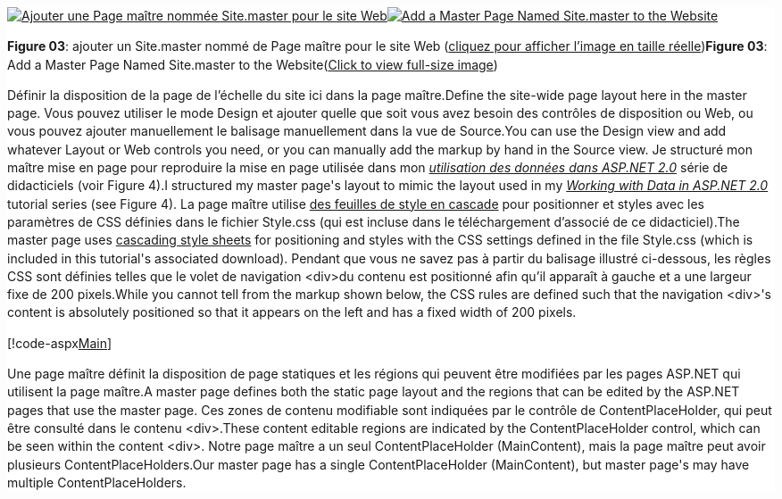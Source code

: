 
<span data-ttu-id="4303c-193">[![Ajouter une Page maître nommée Site.master pour le site Web](an-overview-of-forms-authentication-vb/_static/image8.png)](an-overview-of-forms-authentication-vb/_static/image7.png)</span><span class="sxs-lookup"><span data-stu-id="4303c-193">[![Add a Master Page Named Site.master to the Website](an-overview-of-forms-authentication-vb/_static/image8.png)](an-overview-of-forms-authentication-vb/_static/image7.png)</span></span>

<span data-ttu-id="4303c-194">**Figure 03**: ajouter un Site.master nommé de Page maître pour le site Web ([cliquez pour afficher l’image en taille réelle](an-overview-of-forms-authentication-vb/_static/image9.png))</span><span class="sxs-lookup"><span data-stu-id="4303c-194">**Figure 03**: Add a Master Page Named Site.master to the Website([Click to view full-size image](an-overview-of-forms-authentication-vb/_static/image9.png))</span></span>


<span data-ttu-id="4303c-195">Définir la disposition de la page de l’échelle du site ici dans la page maître.</span><span class="sxs-lookup"><span data-stu-id="4303c-195">Define the site-wide page layout here in the master page.</span></span> <span data-ttu-id="4303c-196">Vous pouvez utiliser le mode Design et ajouter quelle que soit vous avez besoin des contrôles de disposition ou Web, ou vous pouvez ajouter manuellement le balisage manuellement dans la vue de Source.</span><span class="sxs-lookup"><span data-stu-id="4303c-196">You can use the Design view and add whatever Layout or Web controls you need, or you can manually add the markup by hand in the Source view.</span></span> <span data-ttu-id="4303c-197">Je structuré mon maître mise en page pour reproduire la mise en page utilisée dans mon  *[utilisation des données dans ASP.NET 2.0](../../data-access/index.md)*  série de didacticiels (voir Figure 4).</span><span class="sxs-lookup"><span data-stu-id="4303c-197">I structured my master page's layout to mimic the layout used in my *[Working with Data in ASP.NET 2.0](../../data-access/index.md)* tutorial series (see Figure 4).</span></span> <span data-ttu-id="4303c-198">La page maître utilise [des feuilles de style en cascade](http://www.w3schools.com/css/default.asp) pour positionner et styles avec les paramètres de CSS définies dans le fichier Style.css (qui est incluse dans le téléchargement d’associé de ce didacticiel).</span><span class="sxs-lookup"><span data-stu-id="4303c-198">The master page uses [cascading style sheets](http://www.w3schools.com/css/default.asp) for positioning and styles with the CSS settings defined in the file Style.css (which is included in this tutorial's associated download).</span></span> <span data-ttu-id="4303c-199">Pendant que vous ne savez pas à partir du balisage illustré ci-dessous, les règles CSS sont définies telles que le volet de navigation &lt;div&gt;du contenu est positionné afin qu’il apparaît à gauche et a une largeur fixe de 200 pixels.</span><span class="sxs-lookup"><span data-stu-id="4303c-199">While you cannot tell from the markup shown below, the CSS rules are defined such that the navigation &lt;div&gt;'s content is absolutely positioned so that it appears on the left and has a fixed width of 200 pixels.</span></span>

[!code-aspx[Main](an-overview-of-forms-authentication-vb/samples/sample1.aspx)]

<span data-ttu-id="4303c-200">Une page maître définit la disposition de page statiques et les régions qui peuvent être modifiées par les pages ASP.NET qui utilisent la page maître.</span><span class="sxs-lookup"><span data-stu-id="4303c-200">A master page defines both the static page layout and the regions that can be edited by the ASP.NET pages that use the master page.</span></span> <span data-ttu-id="4303c-201">Ces zones de contenu modifiable sont indiquées par le contrôle de ContentPlaceHolder, qui peut être consulté dans le contenu &lt;div&gt;.</span><span class="sxs-lookup"><span data-stu-id="4303c-201">These content editable regions are indicated by the ContentPlaceHolder control, which can be seen within the content &lt;div&gt;.</span></span> <span data-ttu-id="4303c-202">Notre page maître a un seul ContentPlaceHolder (MainContent), mais la page maître peut avoir plusieurs ContentPlaceHolders.</span><span class="sxs-lookup"><span data-stu-id="4303c-202">Our master page has a single ContentPlaceHolder (MainContent), but master page's may have multiple ContentPlaceHolders.</span></span>
